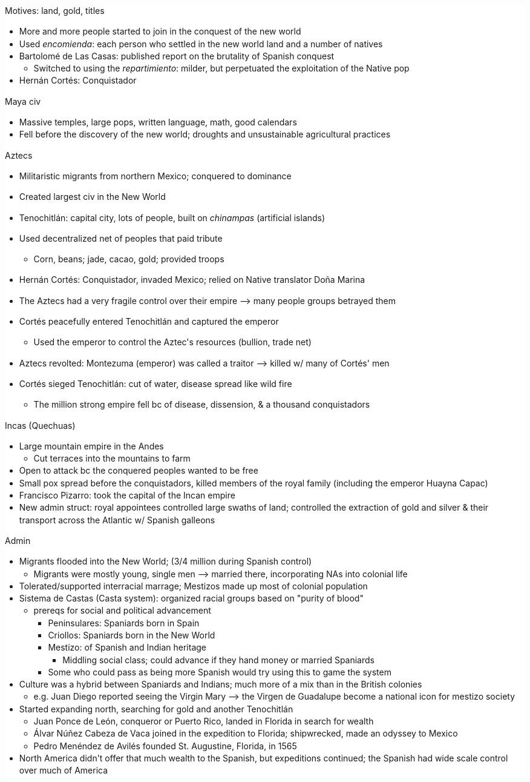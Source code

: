 Motives: land, gold, titles

- More and more people started to join in the conquest of the new world
- Used _encomienda_: each person who settled in the new world land and a number of natives
- Bartolomé de Las Casas: published report on the brutality of Spanish conquest
  - Switched to using the _repartimiento_: milder, but perpetuated the exploitation of the Native pop
- Hernán Cortés: Conquistador

Maya civ

- Massive temples, large pops, written language, math, good calendars
- Fell before the discovery of the new world; droughts and unsustainable agricultural practices

Aztecs

- Militaristic migrants from northern Mexico; conquered to dominance
- Created largest civ in the New World
- Tenochitlán: capital city, lots of people, built on _chinampas_ (artificial islands)
- Used decentralized net of peoples that paid tribute
  - Corn, beans; jade, cacao, gold; provided troops

- Hernán Cortés: Conquistador, invaded Mexico; relied on Native translator Doña Marina
- The Aztecs had a very fragile control over their empire --> many people groups betrayed them
- Cortés peacefully entered Tenochitlán and captured the emperor
  - Used the emperor to control the Aztec's resources (bullion, trade net)
- Aztecs revolted: Montezuma (emperor) was called a traitor --> killed w/ many of Cortés' men
- Cortés sieged Tenochitlán: cut of water, disease spread like wild fire
  - The million strong empire fell bc of disease, dissension, & a thousand conquistadors

Incas (Quechuas)

- Large mountain empire in the Andes
  - Cut terraces into the mountains to farm
- Open to attack bc the conquered peoples wanted to be free
- Small pox spread before the conquistadors, killed members of the royal family (including the emperor Huayna Capac)
- Francisco Pizarro: took the capital of the Incan empire
- New admin struct: royal appointees controlled large swaths of land; controlled the extraction of gold and silver & their transport across the Atlantic w/ Spanish galleons

Admin

- Migrants flooded into the New World; (3/4 million during Spanish control)
  - Migrants were mostly young, single men --> married there, incorporating NAs into colonial life
- Tolerated/supported interracial marrage; Mestizos made up most of colonial population
- Sistema de Castas (Casta system): organized racial groups based on "purity of blood"
  - prereqs for social and political advancement
    - Peninsulares: Spaniards born in Spain
    - Criollos: Spaniards born in the New World
    - Mestizo: of Spanish and Indian heritage
      - Middling social class; could advance if they hand money or married Spaniards
    - Some who could pass as being more Spanish would try using this to game the system
- Culture was a hybrid between Spaniards and Indians; much more of a mix than in the British colonies
  - e.g. Juan Diego reported seeing the Virgin Mary --> the Virgen de Guadalupe become a national icon for mestizo society
- Started expanding north, searching for gold and another Tenochitlán
  - Juan Ponce de León, conqueror or Puerto Rico, landed in Florida in search for wealth
  - Álvar Núñez Cabeza de Vaca joined in the expedition to Florida; shipwrecked, made an odyssey to Mexico
  - Pedro Menéndez de Avilés founded St. Augustine, Florida, in 1565
- North America didn't offer that much wealth to the Spanish, but expeditions continued; the Spanish had wide scale control over much of America
